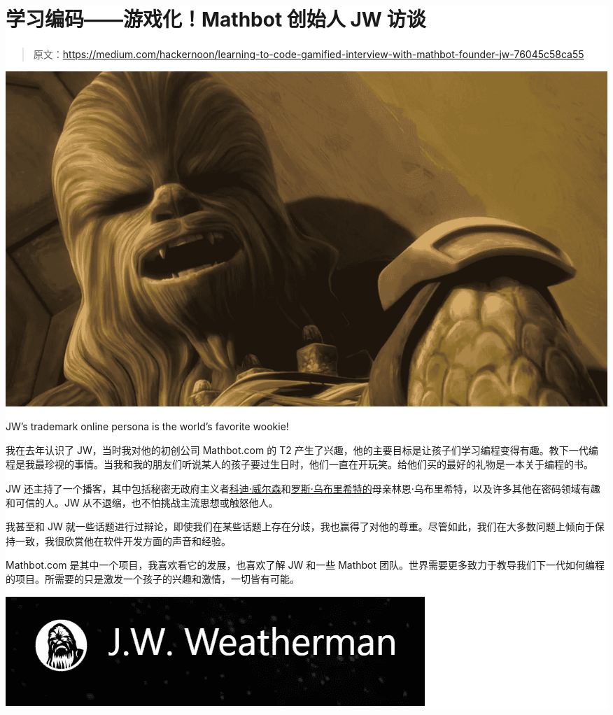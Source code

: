 # 学习编码——游戏化！Mathbot 创始人 JW 访谈

> 原文：<https://medium.com/hackernoon/learning-to-code-gamified-interview-with-mathbot-founder-jw-76045c58ca55>

![](img/b48f92c8637fb62fa14c8814dccace93.png)

JW’s trademark online persona is the world’s favorite wookie!

我在去年认识了 JW，当时我对他的初创公司 Mathbot.com 的 T2 产生了兴趣，他的主要目标是让孩子们学习编程变得有趣。教下一代编程是我最珍视的事情。当我和我的朋友们听说某人的孩子要过生日时，他们一直在开玩笑。给他们买的最好的礼物是一本关于编程的书。

JW 还主持了一个播客，其中包括秘密无政府主义者[科迪·威尔森](https://en.wikipedia.org/wiki/Cody_Wilson)和[罗斯·乌布里希特的](https://en.wikipedia.org/wiki/Ross_Ulbricht)母亲林恩·乌布里希特，以及许多其他在密码领域有趣和可信的人。JW 从不退缩，也不怕挑战主流思想或触怒他人。

我甚至和 JW 就一些话题进行过辩论，即使我们在某些话题上存在分歧，我也赢得了对他的尊重。尽管如此，我们在大多数问题上倾向于保持一致，我很欣赏他在软件开发方面的声音和经验。

Mathbot.com 是其中一个项目，我喜欢看它的发展，也喜欢了解 JW 和一些 Mathbot 团队。世界需要更多致力于教导我们下一代如何编程的项目。所需要的只是激发一个孩子的兴趣和激情，一切皆有可能。

![](img/efa20f3c04fdf7ad8dac4b32794b1b0b.png)
